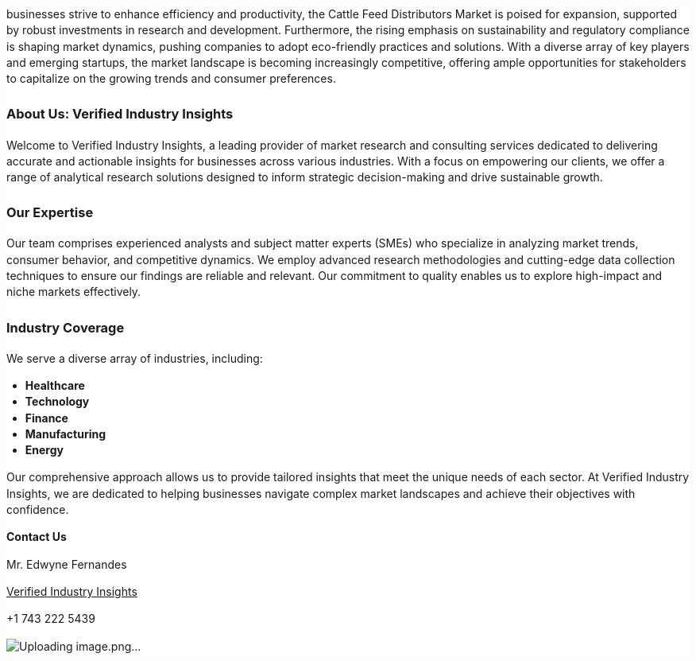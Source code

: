 businesses strive to enhance efficiency and productivity, the Cattle Feed Distributors Market is poised for expansion, supported by robust investments in research and development. Furthermore, the rising emphasis on sustainability and regulatory compliance is shaping market dynamics, pushing companies to adopt eco-friendly practices and solutions. With a diverse array of key players and emerging startups, the market landscape is becoming increasingly competitive, offering ample opportunities for stakeholders to capitalize on the growing trends and consumer preferences.</p><h3>About Us: Verified Industry Insights</h3><p>Welcome to Verified Industry Insights, a leading provider of market research and consulting services dedicated to delivering accurate and actionable insights for businesses across various industries. With a focus on empowering our clients, we offer a range of analytical research solutions designed to inform strategic decision-making and drive sustainable growth.</p><h3>Our Expertise</h3><p>Our team comprises experienced analysts and subject matter experts (SMEs) who specialize in analyzing market trends, consumer behavior, and competitive dynamics. We employ advanced research methodologies and cutting-edge data collection techniques to ensure our findings are reliable and relevant. Our commitment to quality enables us to explore high-impact and niche markets effectively.</p><h3>Industry Coverage</h3><p>We serve a diverse array of industries, including:</p><ul><li><strong>Healthcare</strong></li><li><strong>Technology</strong></li><li><strong>Finance</strong></li><li><strong>Manufacturing</strong></li><li><strong>Energy</strong></li></ul><p>Our comprehensive approach allows us to provide tailored insights that meet the unique needs of each sector. At Verified Industry Insights, we are dedicated to helping businesses navigate complex market landscapes and achieve their objectives with confidence.</p><p><strong>Contact Us</strong></p><p>Mr. Edwyne Fernandes</p><p><a href="https://www.verifiedindustryinsights.com/">Verified Industry Insights</a></p><p>+1 743 222 5439</p>
![Uploading image.png…]()
